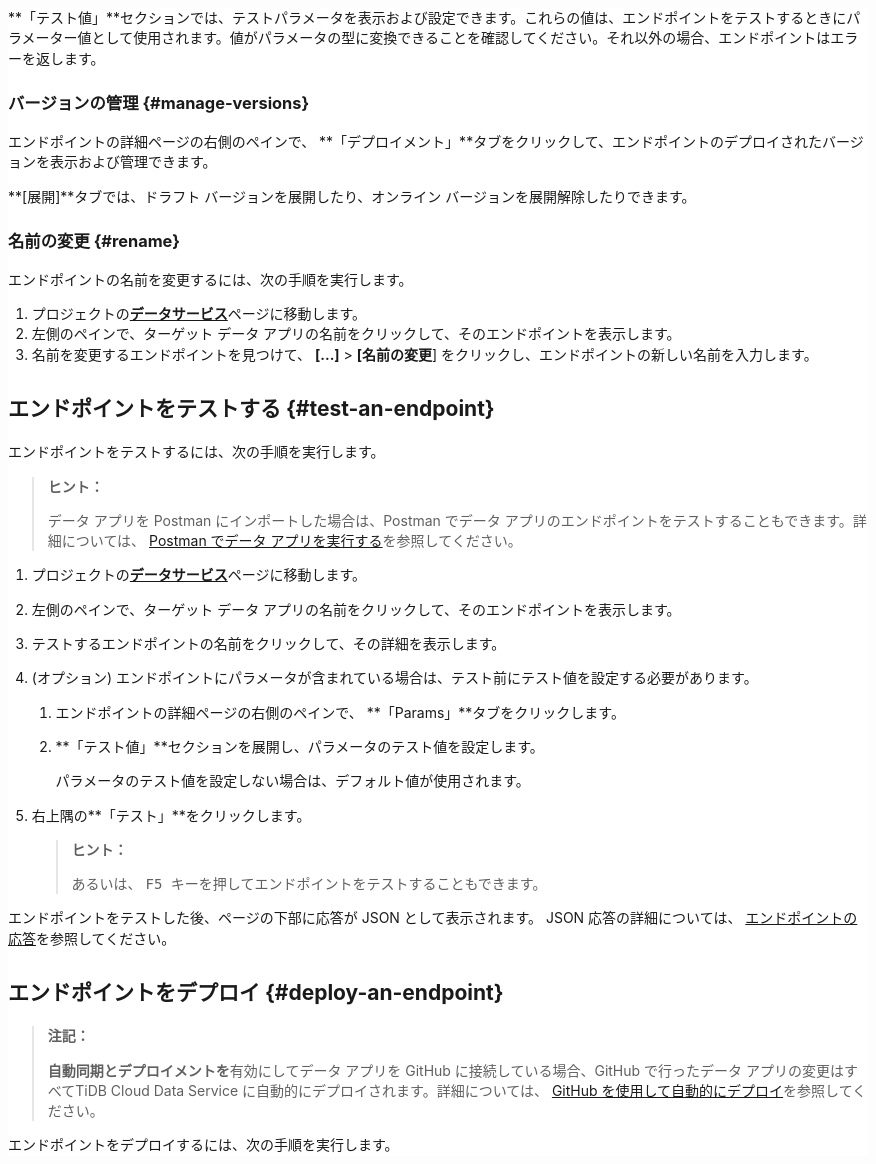 **「テスト値」**セクションでは、テストパラメータを表示および設定できます。これらの値は、エンドポイントをテストするときにパラメーター値として使用されます。値がパラメータの型に変換できることを確認してください。それ以外の場合、エンドポイントはエラーを返します。

### バージョンの管理 {#manage-versions}

エンドポイントの詳細ページの右側のペインで、 **「デプロイメント」**タブをクリックして、エンドポイントのデプロイされたバージョンを表示および管理できます。

**[展開]**タブでは、ドラフト バージョンを展開したり、オンライン バージョンを展開解除したりできます。

### 名前の変更 {#rename}

エンドポイントの名前を変更するには、次の手順を実行します。

1.  プロジェクトの[**データサービス**](https://tidbcloud.com/console/data-service)ページに移動します。
2.  左側のペインで、ターゲット データ アプリの名前をクリックして、そのエンドポイントを表示します。
3.  名前を変更するエンドポイントを見つけて、 **[...]** &gt; **[名前の変更**] をクリックし、エンドポイントの新しい名前を入力します。

## エンドポイントをテストする {#test-an-endpoint}

エンドポイントをテストするには、次の手順を実行します。

> **ヒント：**
>
> データ アプリを Postman にインポートした場合は、Postman でデータ アプリのエンドポイントをテストすることもできます。詳細については、 [Postman でデータ アプリを実行する](/tidb-cloud/data-service-postman-integration.md)を参照してください。

1.  プロジェクトの[**データサービス**](https://tidbcloud.com/console/data-service)ページに移動します。

2.  左側のペインで、ターゲット データ アプリの名前をクリックして、そのエンドポイントを表示します。

3.  テストするエンドポイントの名前をクリックして、その詳細を表示します。

4.  (オプション) エンドポイントにパラメータが含まれている場合は、テスト前にテスト値を設定する必要があります。

    1.  エンドポイントの詳細ページの右側のペインで、 **「Params」**タブをクリックします。
    2.  **「テスト値」**セクションを展開し、パラメータのテスト値を設定します。

        パラメータのテスト値を設定しない場合は、デフォルト値が使用されます。

5.  右上隅の**「テスト」**をクリックします。

    > **ヒント：**
    >
    > あるいは、 <kbd>F5 キー</kbd>を押してエンドポイントをテストすることもできます。

エンドポイントをテストした後、ページの下部に応答が JSON として表示されます。 JSON 応答の詳細については、 [エンドポイントの応答](#response)を参照してください。

## エンドポイントをデプロイ {#deploy-an-endpoint}

> **注記：**
>
> **自動同期とデプロイメントを**有効にしてデータ アプリを GitHub に接続している場合、GitHub で行ったデータ アプリの変更はすべてTiDB Cloud Data Service に自動的にデプロイされます。詳細については、 [GitHub を使用して自動的にデプロイ](/tidb-cloud/data-service-manage-github-connection.md)を参照してください。

エンドポイントをデプロイするには、次の手順を実行します。
